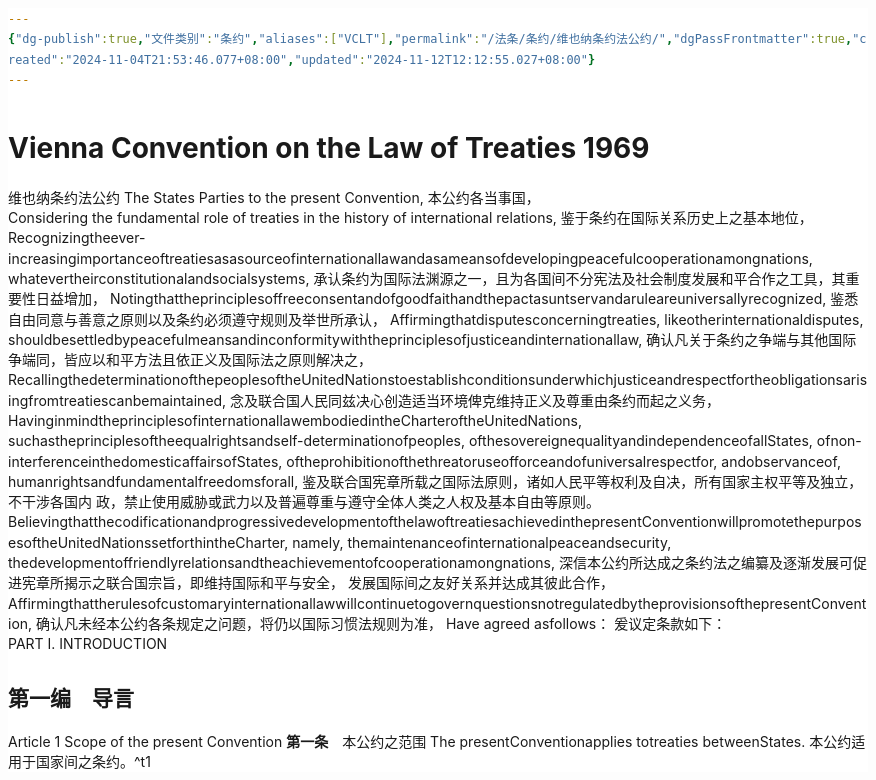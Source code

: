 ```yaml
---
{"dg-publish":true,"文件类别":"条约","aliases":["VCLT"],"permalink":"/法条/条约/维也纳条约法公约/","dgPassFrontmatter":true,"created":"2024-11-04T21:53:46.077+08:00","updated":"2024-11-12T12:12:55.027+08:00"}
---
```


# Vienna Convention on the Law of Treaties 1969
维也纳条约法公约
The States Parties to the present Convention,
本公约各当事国，
Considering the fundamental role of treaties in the history of international relations,
鉴于条约在国际关系历史上之基本地位，
Recognizingtheever-increasingimportanceoftreatiesasasourceofinternationallawandasameansofdevelopingpeacefulcooperationamongnations, whatevertheirconstitutionalandsocialsystems,
承认条约为国际法渊源之一，且为各国间不分宪法及社会制度发展和平合作之工具，其重要性日益增加，
Notingthattheprinciplesoffreeconsentandofgoodfaithandthepactasuntservandaruleareuniversallyrecognized,
鉴悉自由同意与善意之原则以及条约必须遵守规则及举世所承认，
Affirmingthatdisputesconcerningtreaties, likeotherinternationaldisputes, shouldbesettledbypeacefulmeansandinconformitywiththeprinciplesofjusticeandinternationallaw,
确认凡关于条约之争端与其他国际争端同，皆应以和平方法且依正义及国际法之原则解决之，
RecallingthedeterminationofthepeoplesoftheUnitedNationstoestablishconditionsunderwhichjusticeandrespectfortheobligationsarisingfromtreatiescanbemaintained,
念及联合国人民同兹决心创造适当环境俾克维持正义及尊重由条约而起之义务，
HavinginmindtheprinciplesofinternationallawembodiedintheCharteroftheUnitedNations, suchastheprinciplesoftheequalrightsandself-determinationofpeoples, ofthesovereignequalityandindependenceofallStates, ofnon-interferenceinthedomesticaffairsofStates, oftheprohibitionofthethreatoruseofforceandofuniversalrespectfor, andobservanceof, humanrightsandfundamentalfreedomsforall,
鉴及联合国宪章所载之国际法原则，诸如人民平等权利及自决，所有国家主权平等及独立，不干涉各国内
政，禁止使用威胁或武力以及普遍尊重与遵守全体人类之人权及基本自由等原则。
BelievingthatthecodificationandprogressivedevelopmentofthelawoftreatiesachievedinthepresentConventionwillpromotethepurposesoftheUnitedNationssetforthintheCharter, namely, themaintenanceofinternationalpeaceandsecurity, thedevelopmentoffriendlyrelationsandtheachievementofcooperationamongnations,
深信本公约所达成之条约法之编纂及逐渐发展可促进宪章所揭示之联合国宗旨，即维持国际和平与安全，
发展国际间之友好关系并达成其彼此合作，
AffirmingthattherulesofcustomaryinternationallawwillcontinuetogovernquestionsnotregulatedbytheprovisionsofthepresentConvention,
确认凡未经本公约各条规定之问题，将仍以国际习惯法规则为准，
Have agreed asfollows：
爰议定条款如下：
PART I. INTRODUCTION

## 第一编　导言

Article 1 Scope of the present Convention
**第一条**　本公约之范围
The presentConventionapplies totreaties betweenStates.
本公约适用于国家间之条约。^t1
